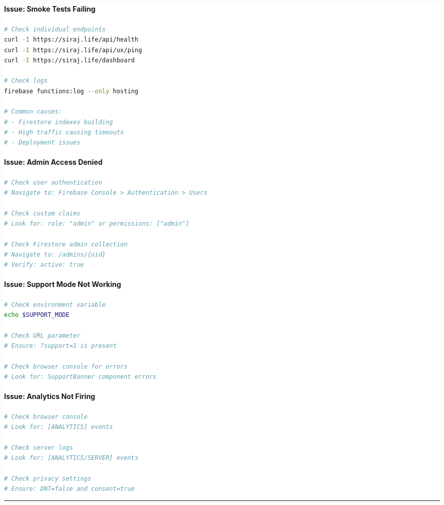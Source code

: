 #### Issue: Smoke Tests Failing
```bash
# Check individual endpoints
curl -I https://siraj.life/api/health
curl -I https://siraj.life/api/ux/ping
curl -I https://siraj.life/dashboard

# Check logs
firebase functions:log --only hosting

# Common causes:
# - Firestore indexes building
# - High traffic causing timeouts
# - Deployment issues
```

#### Issue: Admin Access Denied
```bash
# Check user authentication
# Navigate to: Firebase Console > Authentication > Users

# Check custom claims
# Look for: role: "admin" or permissions: ["admin"]

# Check Firestore admin collection
# Navigate to: /admins/{uid}
# Verify: active: true
```

#### Issue: Support Mode Not Working
```bash
# Check environment variable
echo $SUPPORT_MODE

# Check URL parameter
# Ensure: ?support=1 is present

# Check browser console for errors
# Look for: SupportBanner component errors
```

#### Issue: Analytics Not Firing
```bash
# Check browser console
# Look for: [ANALYTICS] events

# Check server logs
# Look for: [ANALYTICS/SERVER] events

# Check privacy settings
# Ensure: DNT=false and consent=true
```

---